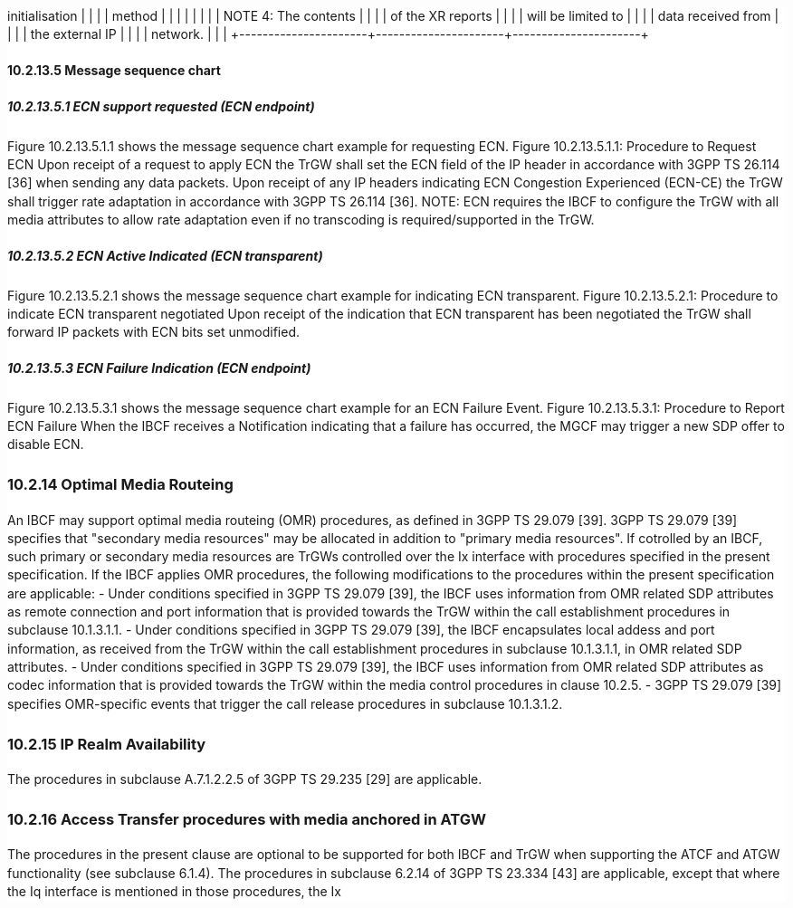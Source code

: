 initialisation | | | | method | | | | | | | | NOTE 4: The contents | | | | of the XR reports | | | | will be limited to | | | | data received from | | | | the external IP | | | | network. | | | +----------------------+----------------------+----------------------+
#### 10.2.13.5 Message sequence chart
##### 10.2.13.5.1 ECN support requested (ECN endpoint)
Figure 10.2.13.5.1.1 shows the message sequence chart example for requesting
ECN.
Figure 10.2.13.5.1.1: Procedure to Request ECN
Upon receipt of a request to apply ECN the TrGW shall set the ECN field of the
IP header in accordance with 3GPP TS 26.114 [36] when sending any data
packets.
Upon receipt of any IP headers indicating ECN Congestion Experienced (ECN-CE)
the TrGW shall trigger rate adaptation in accordance with 3GPP TS 26.114 [36].
NOTE: ECN requires the IBCF to configure the TrGW with all media attributes to
allow rate adaptation even if no transcoding is required/supported in the
TrGW.
##### 10.2.13.5.2 ECN Active Indicated (ECN transparent)
Figure 10.2.13.5.2.1 shows the message sequence chart example for indicating
ECN transparent.
Figure 10.2.13.5.2.1: Procedure to indicate ECN transparent negotiated
Upon receipt of the indication that ECN transparent has been negotiated the
TrGW shall forward IP packets with ECN bits set unmodified.
##### 10.2.13.5.3 ECN Failure Indication (ECN endpoint)
Figure 10.2.13.5.3.1 shows the message sequence chart example for an ECN
Failure Event.
Figure 10.2.13.5.3.1: Procedure to Report ECN Failure
When the IBCF receives a Notification indicating that a failure has occurred,
the MGCF may trigger a new SDP offer to disable ECN.
### 10.2.14 Optimal Media Routeing
An IBCF may support optimal media routeing (OMR) procedures, as defined in
3GPP TS 29.079 [39].
3GPP TS 29.079 [39] specifies that \"secondary media resources\" may be
allocated in addition to \"primary media resources\". If cotrolled by an IBCF,
such primary or secondary media resources are TrGWs controlled over the Ix
interface with procedures specified in the present specification.
If the IBCF applies OMR procedures, the following modifications to the
procedures within the present specification are applicable:
\- Under conditions specified in 3GPP TS 29.079 [39], the IBCF uses
information from OMR related SDP attributes as remote connection and port
information that is provided towards the TrGW within the call establishment
procedures in subclause 10.1.3.1.1.
\- Under conditions specified in 3GPP TS 29.079 [39], the IBCF encapsulates
local addess and port information, as received from the TrGW within the call
establishment procedures in subclause 10.1.3.1.1, in OMR related SDP
attributes.
\- Under conditions specified in 3GPP TS 29.079 [39], the IBCF uses
information from OMR related SDP attributes as codec information that is
provided towards the TrGW within the media control procedures in clause
10.2.5.
\- 3GPP TS 29.079 [39] specifies OMR-specific events that trigger the call
release procedures in subclause 10.1.3.1.2.
### 10.2.15 IP Realm Availability
The procedures in subclause A.7.1.2.2.5 of 3GPP TS 29.235 [29] are applicable.
### 10.2.16 Access Transfer procedures with media anchored in ATGW
The procedures in the present clause are optional to be supported for both
IBCF and TrGW when supporting the ATCF and ATGW functionality (see subclause
6.1.4).
The procedures in subclause 6.2.14 of 3GPP TS 23.334 [43] are applicable,
except that where the Iq interface is mentioned in those procedures, the Ix